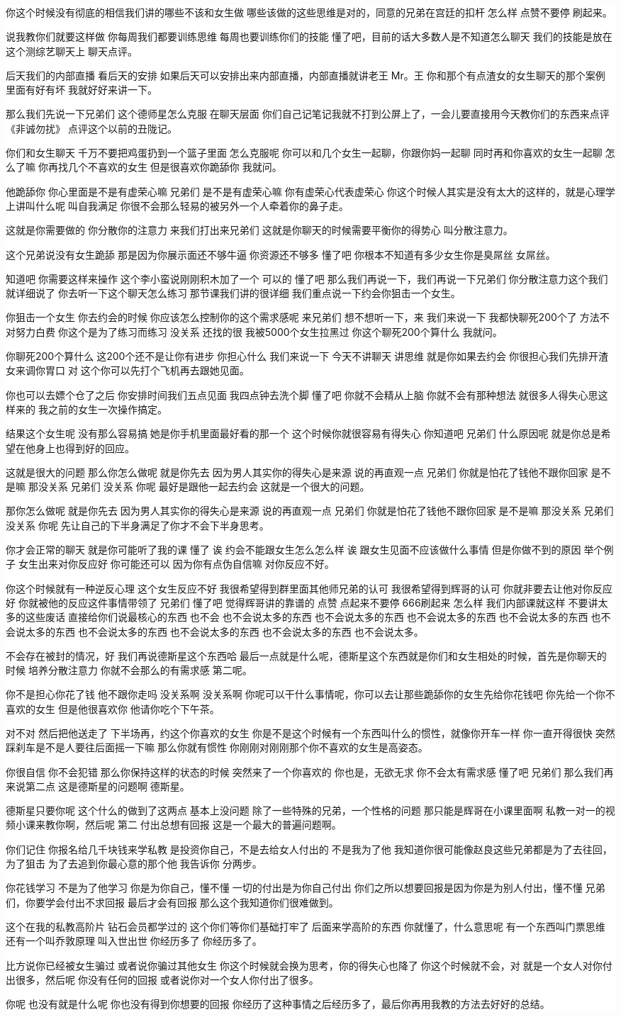 你这个时候没有彻底的相信我们讲的哪些不该和女生做 哪些该做的这些思维是对的，同意的兄弟在宫廷的扣杆 怎么样 点赞不要停 刷起来。

说我教你们就要这样做 你每周我们都要训练思维 每周也要训练你们的技能 懂了吧，目前的话大多数人是不知道怎么聊天 我们的技能是放在这个测综艺聊天上 聊天点评。

后天我们的内部直播 看后天的安排 如果后天可以安排出来内部直播，内部直播就讲老王 Mr。王 你和那个有点渣女的女生聊天的那个案例 里面有好有坏 我就好好来讲一下。

那么我们先说一下兄弟们 这个德师星怎么克服 在聊天层面 你们自己记笔记我就不打到公屏上了，一会儿要直接用今天教你们的东西来点评《非诚勿扰》 点评这个以前的丑陇记。

你们和女生聊天 千万不要把鸡蛋扔到一个篮子里面 怎么克服呢 你可以和几个女生一起聊，你跟你妈一起聊 同时再和你喜欢的女生一起聊 怎么了嘛 你再找几个不喜欢的女生 但是很喜欢你跪舔你 我就问。

他跪舔你 你心里面是不是有虚荣心嘛 兄弟们 是不是有虚荣心嘛 你有虚荣心代表虚荣心 你这个时候人其实是没有太大的这样的，就是心理学上讲叫什么呢 叫自我满足 你很不会那么轻易的被另外一个人牵着你的鼻子走。

这就是你需要做的 你分散你的注意力 来我们打出来兄弟们 这就是你聊天的时候需要平衡你的得势心 叫分散注意力。

这个兄弟说没有女生跪舔 那是因为你展示面还不够牛逼 你资源还不够多 懂了吧 你根本不知道有多少女生你是臭屌丝 女屌丝。

知道吧 你需要这样来操作 这个李小蛮说刚刚积木加了一个 可以的 懂了吧 那么我们再说一下，我们再说一下兄弟们 你分散注意力这个我们就详细说了 你去听一下这个聊天怎么练习 那节课我们讲的很详细 我们重点说一下约会你狙击一个女生。

你狙击一个女生 你去约会的时候 你应该怎么控制你的这个需求感呢 来兄弟们 想不想听一下，来 我们来说一下 我都快聊死200个了 方法不对努力白费 你这个是为了练习而练习 没关系 还找的很 我被5000个女生拉黑过 你这个聊死200个算什么 我就问。

你聊死200个算什么 这200个还不是让你有进步 你担心什么 我们来说一下 今天不讲聊天 讲思维 就是你如果去约会 你很担心我们先排开渣女来调你胃口 对 这个你可以先打个飞机再去跟她见面。

你也可以去嫖个仓了之后 你安排时间我们五点见面 我四点钟去洗个脚 懂了吧 你就不会精从上脑 你就不会有那种想法 就很多人得失心思这样来的 我之前的女生一次操作搞定。

结果这个女生呢 没有那么容易搞 她是你手机里面最好看的那一个 这个时候你就很容易有得失心 你知道吧 兄弟们 什么原因呢 就是你总是希望在他身上也得到好的回应。

这就是很大的问题 那么你怎么做呢 就是你先去 因为男人其实你的得失心是来源 说的再直观一点 兄弟们 你就是怕花了钱他不跟你回家 是不是嘛 那没关系 兄弟们 没关系 你呢 最好是跟他一起去约会 这就是一个很大的问题。

那你怎么做呢 就是你先去 因为男人其实你的得失心是来源 说的再直观一点 兄弟们 你就是怕花了钱他不跟你回家 是不是嘛 那没关系 兄弟们 没关系 你呢 先让自己的下半身满足了你才不会下半身思考。

你才会正常的聊天 就是你可能听了我的课 懂了 诶 约会不能跟女生怎么怎么样 诶 跟女生见面不应该做什么事情 但是你做不到的原因 举个例子 女生出来对你反应好 你可能还可以 因为你有点伪自信嘛 对你反应不好。

你这个时候就有一种逆反心理 这个女生反应不好 我很希望得到群里面其他师兄弟的认可 我很希望得到辉哥的认可 你就非要去让他对你反应好 你就被他的反应这件事情带领了 兄弟们 懂了吧 觉得辉哥讲的靠谱的 点赞 点起来不要停 666刷起来 怎么样 我们内部课就这样 不要讲太多的这些废话 直接给你们说最核心的东西 也不会 也不会说太多的东西 也不会说太多的东西 也不会说太多的东西 也不会说太多的东西 也不会说太多的东西 也不会说太多的东西 也不会说太多的东西 也不会说太多的东西 也不会说太多。

不会存在被封的情况，好 我们再说德斯星这个东西哈 最后一点就是什么呢，德斯星这个东西就是你们和女生相处的时候，首先是你聊天的时候 培养分散注意力 你就不会那么的有需求感 第二呢。

你不是担心你花了钱 他不跟你走吗 没关系啊 没关系啊 你呢可以干什么事情呢，你可以去让那些跪舔你的女生先给你花钱吧 你先给一个你不喜欢的女生 但是他很喜欢你 他请你吃个下午茶。

对不对 然后把他送走了 下半场再，约这个你喜欢的女生 你是不是这个时候有一个东西叫什么的惯性，就像你开车一样 你一直开得很快 突然踩刹车是不是人要往后面摇一下嘛 那么你就有惯性 你刚刚对刚刚那个你不喜欢的女生是高姿态。

你很自信 你不会犯错 那么你保持这样的状态的时候 突然来了一个你喜欢的 你也是，无欲无求 你不会太有需求感 懂了吧 兄弟们 那么我们再来说第二点 这是德斯星的问题啊 德斯星。

德斯星只要你呢 这个什么的做到了这两点 基本上没问题 除了一些特殊的兄弟，一个性格的问题 那只能是辉哥在小课里面啊 私教一对一的视频小课来教你啊，然后呢 第二 付出总想有回报 这是一个最大的普遍问题啊。

你们记住 你报名给几千块钱来学私教 是投资你自己，不是去给女人付出的 不是我为了他 我知道你很可能像赵良这些兄弟都是为了去往回，为了狙击 为了去追到你最心意的那个他 我告诉你 分两步。

你花钱学习 不是为了他学习 你是为你自己，懂不懂 一切的付出是为你自己付出 你们之所以想要回报是因为你是为别人付出，懂不懂 兄弟们，你要学会付出不求回报 最后才会有回报 那么这个我知道你们很难做到。

这个在我的私教高阶片 钻石会员都学过的 这个你们等你们基础打牢了 后面来学高阶的东西 你就懂了，什么意思呢 有一个东西叫门票思维 还有一个叫乔敦原理 叫入世出世 你经历多了 你经历多了。

比方说你已经被女生骗过 或者说你骗过其他女生 你这个时候就会换为思考，你的得失心也降了 你这个时候就不会，对 就是一个女人对你付出很多，然后呢 你没有任何的回报 或者说你对一个女人你付出了很多。

你呢 也没有就是什么呢 你也没有得到你想要的回报 你经历了这种事情之后经历多了，最后你再用我教的方法去好好的总结。
